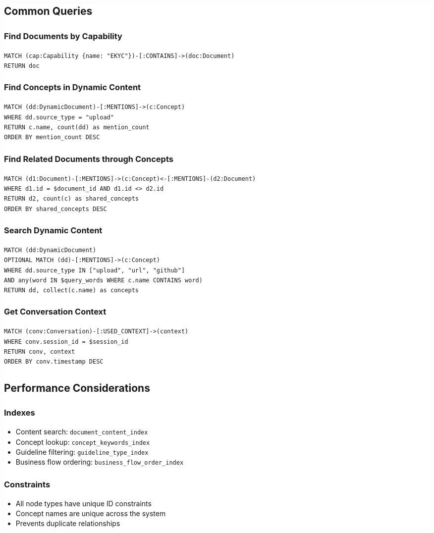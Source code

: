 ## Common Queries

### Find Documents by Capability
```cypher
MATCH (cap:Capability {name: "EKYC"})-[:CONTAINS]->(doc:Document)
RETURN doc
```

### Find Concepts in Dynamic Content
```cypher
MATCH (dd:DynamicDocument)-[:MENTIONS]->(c:Concept)
WHERE dd.source_type = "upload"
RETURN c.name, count(dd) as mention_count
ORDER BY mention_count DESC
```

### Find Related Documents through Concepts
```cypher
MATCH (d1:Document)-[:MENTIONS]->(c:Concept)<-[:MENTIONS]-(d2:Document)
WHERE d1.id = $document_id AND d1.id <> d2.id
RETURN d2, count(c) as shared_concepts
ORDER BY shared_concepts DESC
```

### Search Dynamic Content
```cypher
MATCH (dd:DynamicDocument)
OPTIONAL MATCH (dd)-[:MENTIONS]->(c:Concept)
WHERE dd.source_type IN ["upload", "url", "github"]
AND any(word IN $query_words WHERE c.name CONTAINS word)
RETURN dd, collect(c.name) as concepts
```

### Get Conversation Context
```cypher
MATCH (conv:Conversation)-[:USED_CONTEXT]->(context)
WHERE conv.session_id = $session_id
RETURN conv, context
ORDER BY conv.timestamp DESC
```

## Performance Considerations

### Indexes
- Content search: `document_content_index`
- Concept lookup: `concept_keywords_index`
- Guideline filtering: `guideline_type_index`
- Business flow ordering: `business_flow_order_index`

### Constraints
- All node types have unique ID constraints
- Concept names are unique across the system
- Prevents duplicate relationships
